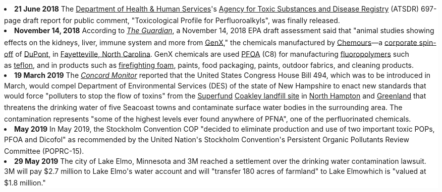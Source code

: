 <li><strong>21 June 2018</strong>&nbsp;The&nbsp;<a class="mw-redirect" title="Department of Health &amp; Human Services" href="https://en.wikipedia.org/wiki/Department_of_Health_%26_Human_Services">Department of Health &amp; Human Services</a>'s&nbsp;<a title="Agency for Toxic Substances and Disease Registry" href="https://en.wikipedia.org/wiki/Agency_for_Toxic_Substances_and_Disease_Registry">Agency for Toxic Substances and Disease Registry</a>&nbsp;(ATSDR) 697-page draft report for public comment, "Toxicological Profile for Perfluoroalkyls", was finally released.<sup id="cite_ref-ATSDR_PFAS_20180621_80-0" class="reference"></sup><sup id="cite_ref-FR_ATSDR_20180621_81-0" class="reference"></sup></li>
<li><strong>November 14, 2018</strong>&nbsp;According to&nbsp;<em><a title="The Guardian" href="https://en.wikipedia.org/wiki/The_Guardian">The Guardian</a></em>, a November 14, 2018 EPA draft assessment said that "animal studies showing effects on the kidneys, liver, immune system and more from&nbsp;<a title="GenX" href="https://en.wikipedia.org/wiki/GenX">GenX</a>,"<sup id="cite_ref-theguardian_Zanolli_20190523_59-1" class="reference"></sup><sup id="cite_ref-EPA_GenX_20181114_4-1" class="reference"></sup>&nbsp;the chemicals manufactured by&nbsp;<a title="Chemours" href="https://en.wikipedia.org/wiki/Chemours">Chemours</a>&mdash;a&nbsp;<a title="Corporate spin-off" href="https://en.wikipedia.org/wiki/Corporate_spin-off">corporate spin-off</a>&nbsp;of&nbsp;<a title="DuPont" href="https://en.wikipedia.org/wiki/DuPont">DuPont</a>, in&nbsp;<a title="Fayetteville, North Carolina" href="https://en.wikipedia.org/wiki/Fayetteville,_North_Carolina">Fayetteville, North Carolina</a>.<sup id="cite_ref-82" class="reference"></sup>&nbsp;GenX chemicals are used&nbsp;<a title="Perfluorooctanoic acid" href="https://en.wikipedia.org/wiki/Perfluorooctanoic_acid">PFOA</a>&nbsp;(C8) for manufacturing&nbsp;<a title="Fluoropolymer" href="https://en.wikipedia.org/wiki/Fluoropolymer">fluoropolymers</a>&nbsp;such as&nbsp;<a class="mw-redirect" title="Teflon" href="https://en.wikipedia.org/wiki/Teflon">teflon</a>,<sup id="cite_ref-83" class="reference"></sup><sup id="cite_ref-84" class="reference"></sup>&nbsp;and in products such as&nbsp;<a title="Firefighting foam" href="https://en.wikipedia.org/wiki/Firefighting_foam">firefighting foam</a>, paints, food packaging, paints, outdoor fabrics, and cleaning products.<sup id="cite_ref-EPA-basic_85-0" class="reference"></sup></li>
<li><strong>19 March 2019</strong>&nbsp;The&nbsp;<em><a title="Concord Monitor" href="https://en.wikipedia.org/wiki/Concord_Monitor">Concord Monitor</a></em>&nbsp;reported that the United States Congress House Bill 494, which was to be introduced in March, would compel Department of Environmental Services (DES) of the state of New Hampshire to enact new standards that would force "polluters to stop the flow of toxins" from the&nbsp;<a title="Superfund" href="https://en.wikipedia.org/wiki/Superfund">Superfund</a>&nbsp;<a class="new" title="Coakley landfill site (page does not exist)" href="https://en.wikipedia.org/w/index.php?title=Coakley_landfill_site&amp;action=edit&amp;redlink=1">Coakley landfill site</a>&nbsp;in&nbsp;<a title="North Hampton, New Hampshire" href="https://en.wikipedia.org/wiki/North_Hampton,_New_Hampshire">North Hampton</a>&nbsp;and&nbsp;<a title="Greenland, New Hampshire" href="https://en.wikipedia.org/wiki/Greenland,_New_Hampshire">Greenland</a>&nbsp;that threatens the drinking water of five Seacoast towns and contaminate surface water bodies in the surrounding area.<sup id="cite_ref-concordmonitor_20190319_86-0" class="reference"></sup>&nbsp;The contamination represents "some of the highest levels ever found anywhere of PFNA", one of the perfluorinated chemicals.<sup id="cite_ref-concordmonitor_20190319_86-1" class="reference"></sup></li>
<li><strong>May 2019</strong>&nbsp;In May 2019, the Stockholm Convention COP "decided to eliminate production and use of two important toxic POPs, PFOA and Dicofol" as recommended by the United Nation's Stockholm Convention's Persistent Organic Pollutants Review Committee (POPRC-15).<sup id="cite_ref-UN_POPRC_20191004_87-0" class="reference"></sup></li>
<li><strong>29 May 2019</strong>&nbsp;The city of Lake Elmo, Minnesota and 3M reached a settlement over the drinking water contamination lawsuit. 3M will pay $2.7 million to Lake Elmo's water account and will "transfer 180 acres of farmland" to Lake Elmowhich is "valued at $1.8 million."<sup id="cite_ref-MPR_Sepic_20190521_20-4" class="reference"></sup></li>